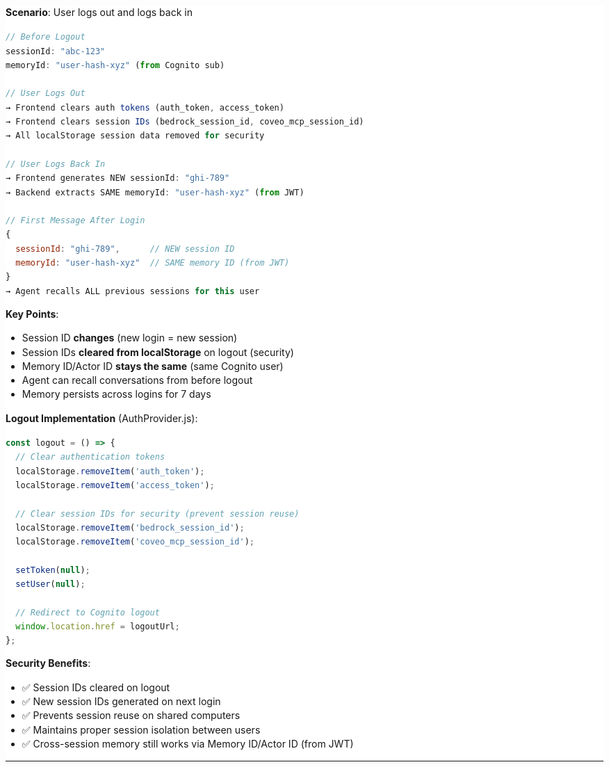 **Scenario**: User logs out and logs back in

```javascript
// Before Logout
sessionId: "abc-123"
memoryId: "user-hash-xyz" (from Cognito sub)

// User Logs Out
→ Frontend clears auth tokens (auth_token, access_token)
→ Frontend clears session IDs (bedrock_session_id, coveo_mcp_session_id)
→ All localStorage session data removed for security

// User Logs Back In
→ Frontend generates NEW sessionId: "ghi-789"
→ Backend extracts SAME memoryId: "user-hash-xyz" (from JWT)

// First Message After Login
{
  sessionId: "ghi-789",      // NEW session ID
  memoryId: "user-hash-xyz"  // SAME memory ID (from JWT)
}
→ Agent recalls ALL previous sessions for this user
```

**Key Points**:
- Session ID **changes** (new login = new session)
- Session IDs **cleared from localStorage** on logout (security)
- Memory ID/Actor ID **stays the same** (same Cognito user)
- Agent can recall conversations from before logout
- Memory persists across logins for 7 days

**Logout Implementation** (AuthProvider.js):
```javascript
const logout = () => {
  // Clear authentication tokens
  localStorage.removeItem('auth_token');
  localStorage.removeItem('access_token');
  
  // Clear session IDs for security (prevent session reuse)
  localStorage.removeItem('bedrock_session_id');
  localStorage.removeItem('coveo_mcp_session_id');
  
  setToken(null);
  setUser(null);
  
  // Redirect to Cognito logout
  window.location.href = logoutUrl;
};
```

**Security Benefits**:
- ✅ Session IDs cleared on logout
- ✅ New session IDs generated on next login
- ✅ Prevents session reuse on shared computers
- ✅ Maintains proper session isolation between users
- ✅ Cross-session memory still works via Memory ID/Actor ID (from JWT)

---